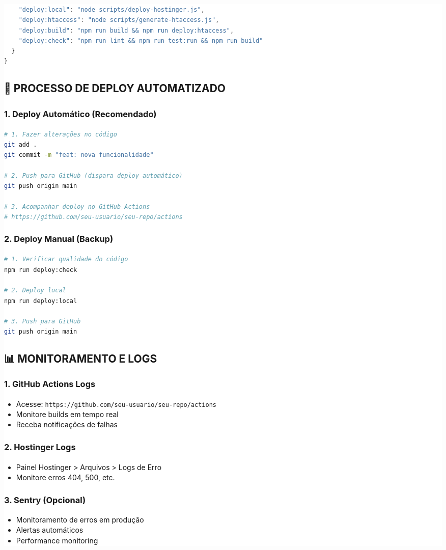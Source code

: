 ```javascript
    "deploy:local": "node scripts/deploy-hostinger.js",
    "deploy:htaccess": "node scripts/generate-htaccess.js",
    "deploy:build": "npm run build && npm run deploy:htaccess",
    "deploy:check": "npm run lint && npm run test:run && npm run build"
  }
}
```

## **🚀 PROCESSO DE DEPLOY AUTOMATIZADO**

### **1. Deploy Automático (Recomendado)**

```bash
# 1. Fazer alterações no código
git add .
git commit -m "feat: nova funcionalidade"

# 2. Push para GitHub (dispara deploy automático)
git push origin main

# 3. Acompanhar deploy no GitHub Actions
# https://github.com/seu-usuario/seu-repo/actions
```

### **2. Deploy Manual (Backup)**

```bash
# 1. Verificar qualidade do código
npm run deploy:check

# 2. Deploy local
npm run deploy:local

# 3. Push para GitHub
git push origin main
```

## **📊 MONITORAMENTO E LOGS**

### **1. GitHub Actions Logs**
- Acesse: `https://github.com/seu-usuario/seu-repo/actions`
- Monitore builds em tempo real
- Receba notificações de falhas

### **2. Hostinger Logs**
- Painel Hostinger > Arquivos > Logs de Erro
- Monitore erros 404, 500, etc.

### **3. Sentry (Opcional)**
- Monitoramento de erros em produção
- Alertas automáticos
- Performance monitoring
